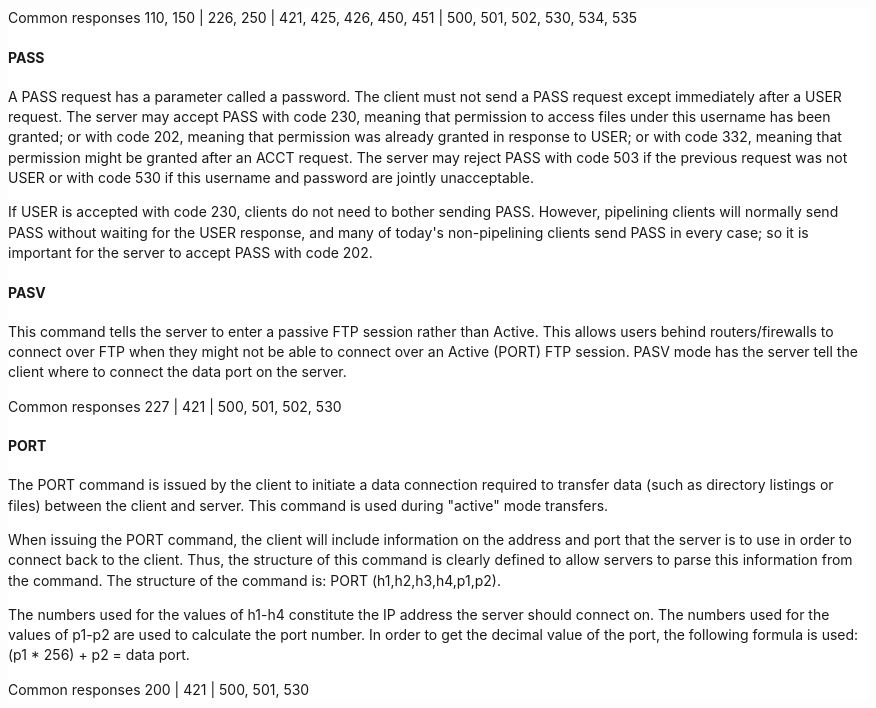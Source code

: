 
Common responses
110, 150 |
226, 250 |
421, 425, 426, 450, 451 |
500, 501, 502, 530, 534, 535


#### PASS
A PASS request has a parameter called a password. The client must not send a PASS request except immediately after a USER request.
The server may accept PASS with code 230, meaning that permission to access files under this username has been granted; or with code 202, meaning that permission was already granted in response to USER; or with code 332, meaning that permission might be granted after an ACCT request. The server may reject PASS with code 503 if the previous request was not USER or with code 530 if this username and password are jointly unacceptable.


If USER is accepted with code 230, clients do not need to bother sending PASS. However, pipelining clients will normally send PASS without waiting for the USER response, and many of today's non-pipelining clients send PASS in every case; so it is important for the server to accept PASS with code 202.


#### PASV
This command tells the server to enter a passive FTP session rather than Active. This allows users behind routers/firewalls to connect over FTP when they might not be able to connect over an Active (PORT) FTP session. PASV mode has the server tell the client where to connect the data port on the server.


Common responses
227 |
421 |
500, 501, 502, 530


#### PORT
The PORT command is issued by the client to initiate a data connection required to transfer data (such as directory listings or files) between the client and server. This command is used during "active" mode transfers.


When issuing the PORT command, the client will include information on the address and port that the server is to use in order to connect back to the client. Thus, the structure of this command is clearly defined to allow servers to parse this information from the command. 
The structure of the command is: PORT (h1,h2,h3,h4,p1,p2).


The numbers used for the values of h1-h4 constitute the IP address the server should connect on. The numbers used for the values of p1-p2 are used to calculate the port number. In order to get the decimal value of the port, the following formula is used: (p1 * 256) + p2 = data port.


Common responses
200 |
421 |
500, 501, 530
